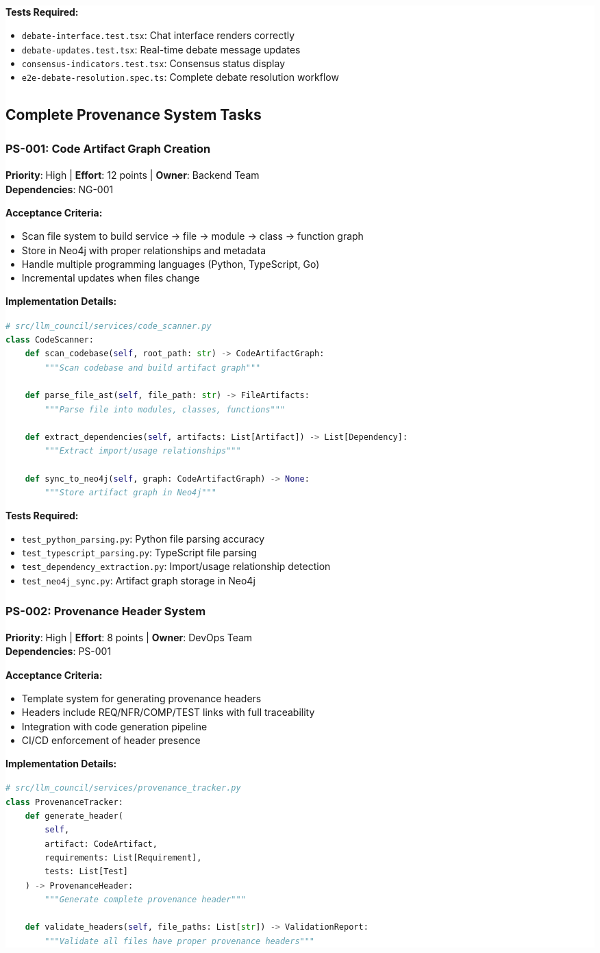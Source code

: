 **Tests Required:**
- `debate-interface.test.tsx`: Chat interface renders correctly
- `debate-updates.test.tsx`: Real-time debate message updates
- `consensus-indicators.test.tsx`: Consensus status display  
- `e2e-debate-resolution.spec.ts`: Complete debate resolution workflow

## Complete Provenance System Tasks

### PS-001: Code Artifact Graph Creation  
**Priority**: High | **Effort**: 12 points | **Owner**: Backend Team  
**Dependencies**: NG-001

**Acceptance Criteria:**
- Scan file system to build service → file → module → class → function graph
- Store in Neo4j with proper relationships and metadata
- Handle multiple programming languages (Python, TypeScript, Go)
- Incremental updates when files change

**Implementation Details:**
```python
# src/llm_council/services/code_scanner.py
class CodeScanner:
    def scan_codebase(self, root_path: str) -> CodeArtifactGraph:
        """Scan codebase and build artifact graph"""
        
    def parse_file_ast(self, file_path: str) -> FileArtifacts:  
        """Parse file into modules, classes, functions"""
        
    def extract_dependencies(self, artifacts: List[Artifact]) -> List[Dependency]:
        """Extract import/usage relationships"""
        
    def sync_to_neo4j(self, graph: CodeArtifactGraph) -> None:
        """Store artifact graph in Neo4j"""
```

**Tests Required:**
- `test_python_parsing.py`: Python file parsing accuracy
- `test_typescript_parsing.py`: TypeScript file parsing  
- `test_dependency_extraction.py`: Import/usage relationship detection
- `test_neo4j_sync.py`: Artifact graph storage in Neo4j

### PS-002: Provenance Header System
**Priority**: High | **Effort**: 8 points | **Owner**: DevOps Team  
**Dependencies**: PS-001

**Acceptance Criteria:**
- Template system for generating provenance headers
- Headers include REQ/NFR/COMP/TEST links with full traceability  
- Integration with code generation pipeline
- CI/CD enforcement of header presence

**Implementation Details:**
```python
# src/llm_council/services/provenance_tracker.py
class ProvenanceTracker:
    def generate_header(
        self, 
        artifact: CodeArtifact,
        requirements: List[Requirement],
        tests: List[Test]
    ) -> ProvenanceHeader:
        """Generate complete provenance header"""
        
    def validate_headers(self, file_paths: List[str]) -> ValidationReport:
        """Validate all files have proper provenance headers"""
```